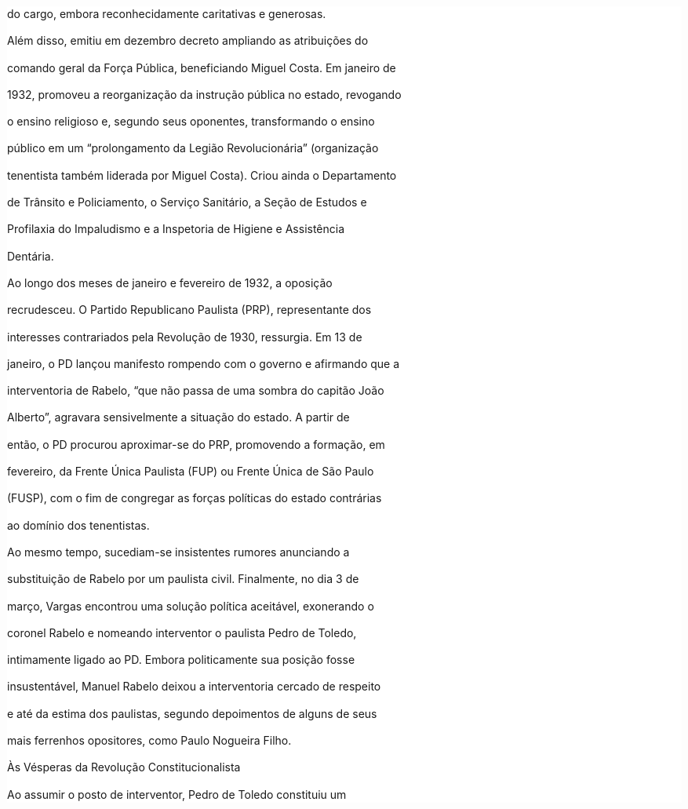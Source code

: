 do cargo, embora reconhecidamente caritativas e generosas.



Além disso, emitiu em dezembro decreto ampliando as atribuições do

comando geral da Força Pública, beneficiando Miguel Costa. Em janeiro de

1932, promoveu a reorganização da instrução pública no estado, revogando

o ensino religioso e, segundo seus oponentes, transformando o ensino

público em um “prolongamento da Legião Revolucionária” (organização

tenentista também liderada por Miguel Costa). Criou ainda o Departamento

de Trânsito e Policiamento, o Serviço Sanitário, a Seção de Estudos e

Profilaxia do Impaludismo e a Inspetoria de Higiene e Assistência

Dentária.



Ao longo dos meses de janeiro e fevereiro de 1932, a oposição

recrudesceu. O Partido Republicano Paulista (PRP), representante dos

interesses contrariados pela Revolução de 1930, ressurgia. Em 13 de

janeiro, o PD lançou manifesto rompendo com o governo e afirmando que a

interventoria de Rabelo, “que não passa de uma sombra do capitão João

Alberto”, agravara sensivelmente a situação do estado. A partir de

então, o PD procurou aproximar-se do PRP, promovendo a formação, em

fevereiro, da Frente Única Paulista (FUP) ou Frente Única de São Paulo

(FUSP), com o fim de congregar as forças políticas do estado contrárias

ao domínio dos tenentistas.



Ao mesmo tempo, sucediam-se insistentes rumores anunciando a

substituição de Rabelo por um paulista civil. Finalmente, no dia 3 de

março, Vargas encontrou uma solução política aceitável, exonerando o

coronel Rabelo e nomeando interventor o paulista Pedro de Toledo,

intimamente ligado ao PD. Embora politicamente sua posição fosse

insustentável, Manuel Rabelo deixou a interventoria cercado de respeito

e até da estima dos paulistas, segundo depoimentos de alguns de seus

mais ferrenhos opositores, como Paulo Nogueira Filho.



Às Vésperas da Revolução Constitucionalista



Ao assumir o posto de interventor, Pedro de Toledo constituiu um
